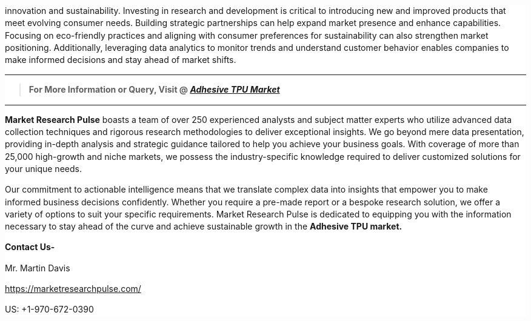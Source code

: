 innovation and sustainability. Investing in research and development is critical to introducing new and improved products that meet evolving consumer needs. Building strategic partnerships can help expand market presence and enhance capabilities. Focusing on eco-friendly practices and aligning with consumer preferences for sustainability can also strengthen market positioning. Additionally, leveraging data analytics to monitor trends and understand customer behavior enables companies to make informed decisions and stay ahead of market shifts.</p><hr /><blockquote><p><strong>For More Information or Query, Visit @&nbsp;<em><a href="https://marketresearchpulse.com/report/85418/adhesive-tpu-market?utm_source=Linkedin&utm_medium=025">Adhesive TPU Market</a></em></strong></p></blockquote><hr /><p><strong>Market Research Pulse</strong> boasts a team of over 250 experienced analysts and subject matter experts who utilize advanced data collection techniques and rigorous research methodologies to deliver exceptional insights. We go beyond mere data presentation, providing in-depth analysis and strategic guidance tailored to help you achieve your business goals. With coverage of more than 25,000 high-growth and niche markets, we possess the industry-specific knowledge required to deliver customized solutions for your unique needs.</p><p>Our commitment to actionable intelligence means that we translate complex data into insights that empower you to make informed business decisions confidently. Whether you require a pre-made report or a bespoke research solution, we offer a variety of options to suit your specific requirements. Market Research Pulse is dedicated to equipping you with the information necessary to stay ahead of the curve and achieve sustainable growth in the <strong>Adhesive TPU market.</strong></p><p><strong>Contact Us-</strong></p><p>Mr. Martin Davis</p><p>https://marketresearchpulse.com/</p><p>US: +1-970-672-0390</p>